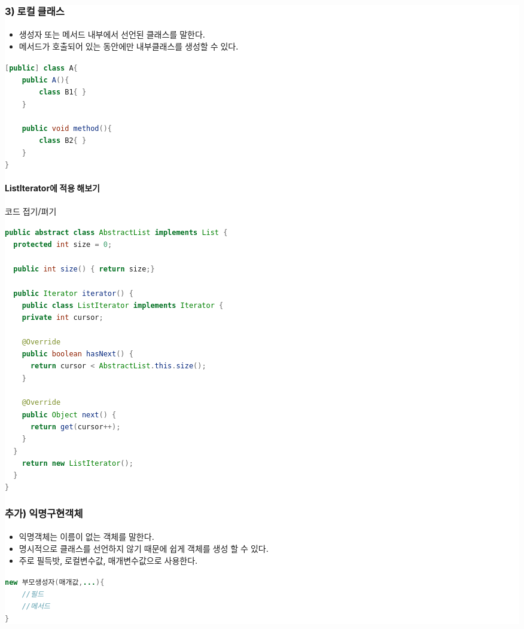 ### 3) 로컬 클래스

* 생성자 또는 메서드 내부에서 선언된 클래스를 말한다.
* 메서드가 호출되어 있는 동안에만 내부클래스를 생성할 수 있다.

```java
[public] class A{
    public A(){
        class B1{ }
    }

    public void method(){
        class B2{ }
    }
}
```

#### ListIterator에 적용 해보기

코드 접기/펴기

```java
public abstract class AbstractList implements List {
  protected int size = 0;

  public int size() { return size;}

  public Iterator iterator() {
    public class ListIterator implements Iterator {
    private int cursor;

    @Override
    public boolean hasNext() {
      return cursor < AbstractList.this.size();
    }

    @Override
    public Object next() {
      return get(cursor++);
    }
  }
    return new ListIterator();
  }
}
```

### 추가) 익명구현객체

* 익명객체는 이름이 없는 객체를 말한다.
* 명시적으로 클래스를 선언하지 않기 때문에 쉽게 객체를 생성 할 수 있다.
* 주로 필득밧, 로컬변수값, 매개변수값으로 사용한다.

```java
new 부모생성자(매개값,...){
    //필드
    //메서드
}
```
